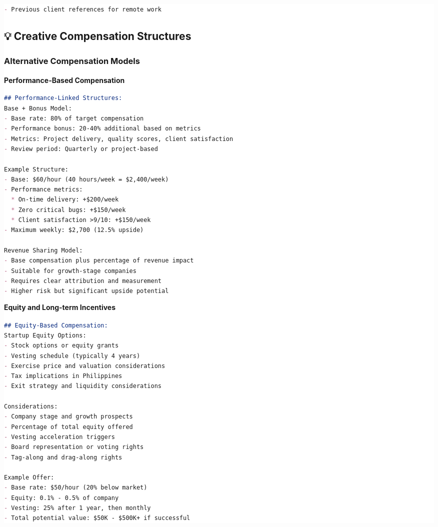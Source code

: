 ```markdown
- Previous client references for remote work
```

## 💡 Creative Compensation Structures

### Alternative Compensation Models

**Performance-Based Compensation**
```markdown
## Performance-Linked Structures:
Base + Bonus Model:
- Base rate: 80% of target compensation
- Performance bonus: 20-40% additional based on metrics
- Metrics: Project delivery, quality scores, client satisfaction
- Review period: Quarterly or project-based

Example Structure:
- Base: $60/hour (40 hours/week = $2,400/week)
- Performance metrics:
  * On-time delivery: +$200/week
  * Zero critical bugs: +$150/week  
  * Client satisfaction >9/10: +$150/week
- Maximum weekly: $2,700 (12.5% upside)

Revenue Sharing Model:
- Base compensation plus percentage of revenue impact
- Suitable for growth-stage companies
- Requires clear attribution and measurement
- Higher risk but significant upside potential
```

**Equity and Long-term Incentives**
```markdown
## Equity-Based Compensation:
Startup Equity Options:
- Stock options or equity grants
- Vesting schedule (typically 4 years)
- Exercise price and valuation considerations
- Tax implications in Philippines
- Exit strategy and liquidity considerations

Considerations:
- Company stage and growth prospects
- Percentage of total equity offered
- Vesting acceleration triggers
- Board representation or voting rights
- Tag-along and drag-along rights

Example Offer:
- Base rate: $50/hour (20% below market)
- Equity: 0.1% - 0.5% of company
- Vesting: 25% after 1 year, then monthly
- Total potential value: $50K - $500K+ if successful
```
